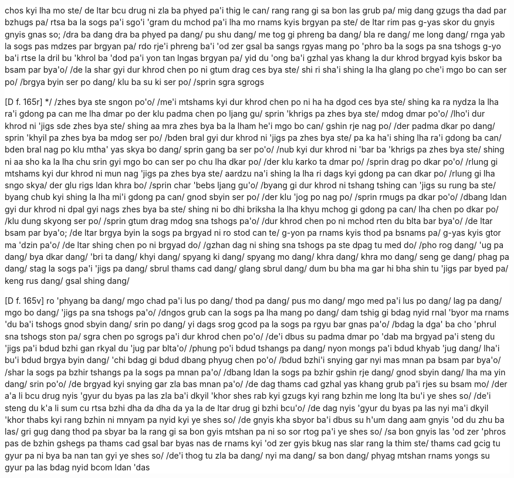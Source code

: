 chos kyi lha mo ste/ de ltar bcu drug ni zla ba phyed pa'i thig le can/ rang rang gi sa bon las grub pa/ mig dang gzugs tha dad par bzhugs pa/ rtsa ba la sogs pa'i sgo'i 'gram du mchod pa'i lha mo rnams kyis brgyan pa ste/ de ltar rim pas g-yas skor du gnyis gnyis gnas 
so; /dra ba dang dra ba phyed pa dang/ pu shu dang/ me tog gi phreng ba dang/ bla re dang/ me long dang/ rnga yab la sogs pas mdzes par brgyan pa/ rdo rje'i phreng ba'i 'od zer gsal ba sangs rgyas mang po 'phro ba la sogs pa sna tshogs g-yo ba'i rtse la dril bu 'khrol ba 'dod pa'i yon tan 
lngas brgyan pa/ yid du 'ong ba'i gzhal yas khang la dur khrod brgyad kyis bskor ba bsam par bya'o/ /de la shar gyi dur khrod chen po ni gtum drag ces bya ste/ shi ri sha'i shing la lha glang po che'i mgo bo can ser po/ /brgya byin ser po dang/ klu ba su ki ser po/ /sprin sgra sgrogs 

[D f. 165r]
*/ /zhes bya ste sngon po'o/ /me'i mtshams kyi dur khrod chen po ni ha ha dgod ces bya ste/ shing ka ra nydza la lha ra'i gdong pa can me lha dmar po der klu padma chen po ljang gu/ sprin 'khrigs pa zhes bya ste/ mdog dmar po'o/ /lho'i dur khrod ni 'jigs sde zhes bya ste/ shing 
aa mra zhes bya ba la lham he'i mgo bo can/ gshin rje nag po/ /der padma dkar po dang/ sprin 'khyil pa zhes bya ba mdog ser po/ /bden bral gyi dur khrod ni 'jigs pa zhes bya ste/ pa ka ha'i shing lha ra'i gdong ba can/ bden bral nag po klu mtha' yas skya bo dang/ sprin gang ba 
ser po'o/ /nub kyi dur khrod ni 'bar ba 'khrigs pa zhes bya ste/ shing ni aa sho ka la lha chu srin gyi mgo bo can ser po chu lha dkar po/ /der klu karko ta dmar po/ /sprin drag po dkar po'o/ /rlung gi mtshams kyi dur khrod ni mun nag 'jigs pa zhes bya ste/ aardzu na'i shing la lha ri 
dags kyi gdong pa can dkar po/ /rlung gi lha sngo skya/ der glu rigs ldan khra bo/ /sprin char 'bebs ljang gu'o/ /byang gi dur khrod ni tshang tshing can 'jigs su rung ba ste/ byang chub kyi shing la lha mi'i gdong pa can/ gnod sbyin ser po/ /der klu 'jog po nag po/ /sprin rmugs pa 
dkar po'o/ /dbang ldan gyi dur khrod ni dpal gyi nags zhes bya ba ste/ shing ni bo dhi briksha la lha khyu mchog gi gdong pa can/ lha chen po dkar po/ /klu dung skyong ser po/ /sprin gtum drag mdog sna tshogs pa'o/ /dur khrod chen po ni mchod rten du blta bar bya'o/ /de ltar bsam par 
bya'o; /de ltar brgya byin la sogs pa brgyad ni ro stod can te/ g-yon pa rnams kyis thod pa bsnams pa/ g-yas kyis gtor ma 'dzin pa'o/ /de ltar shing chen po ni brgyad do/ /gzhan dag ni shing sna tshogs pa ste dpag tu med do/ /pho rog dang/ 'ug pa dang/ bya dkar dang/ 
'bri ta dang/ khyi dang/ spyang ki dang/ spyang mo dang/ khra dang/ khra mo dang/ seng ge dang/ phag pa dang/ stag la sogs pa'i 'jigs pa dang/ sbrul thams cad dang/ glang sbrul dang/ dum bu bha ma gar hi bha shin tu 'jigs par byed pa/ keng rus dang/ gsal shing dang/ 

[D f. 165v]
ro 'phyang ba dang/ mgo chad pa'i lus po dang/ thod pa dang/ pus mo dang/ mgo med pa'i lus po dang/ lag pa dang/ mgo bo dang/ 'jigs pa sna tshogs pa'o/ /dngos grub can la sogs pa lha mang po dang/ dam tshig gi bdag nyid rnal 'byor ma rnams 'du ba'i tshogs 
gnod sbyin dang/ srin po dang/ yi dags srog gcod pa la sogs pa rgyu bar gnas pa'o/ /bdag la dga' ba cho 'phrul sna tshogs ston pa/ sgra chen po sgrogs pa'i dur khrod chen po'o/ /de'i dbus su padma dmar po 'dab ma brgyad pa'i steng du 'jigs pa'i bdud bzhi gan 
rkyal du 'jug par blta'o/ /phung po'i bdud tshangs pa dang/ nyon mongs pa'i bdud khyab 'jug dang/ lha'i bu'i bdud brgya byin dang/ 'chi bdag gi bdud dbang phyug chen po'o/ /bdud bzhi'i snying gar nyi mas mnan pa bsam par bya'o/ /shar la sogs pa bzhir tshangs pa 
la sogs pa mnan pa'o/ /dbang ldan la sogs pa bzhir gshin rje dang/ gnod sbyin dang/ lha ma yin dang/ srin po'o/ /de brgyad kyi snying gar zla bas mnan pa'o/ /de dag thams cad gzhal yas khang grub pa'i rjes su bsam mo/ /der a'a li bcu drug nyis 'gyur 
du byas pa las zla ba'i dkyil 'khor shes rab kyi gzugs kyi rang bzhin me long lta bu'i ye shes so/ /de'i steng du k'a li sum cu rtsa bzhi dha da dha da ya la de ltar drug gi bzhi bcu'o/ /de dag nyis 'gyur du byas pa las nyi ma'i dkyil 'khor thabs kyi rang bzhin ni mnyam 
pa nyid kyi ye shes so/ /de gnyis kha sbyor ba'i dbus su h'um dang aam gnyis 'od du zhu ba las/ gri gug dang thod pa sbyar ba la rang gi sa bon gyis mtshan pa ni so sor rtog pa'i ye shes so/ /sa bon gnyis las 'od zer 'phros pas de bzhin gshegs pa thams cad 
gsal bar byas nas de rnams kyi 'od zer gyis bkug nas slar rang la thim ste/ thams cad gcig tu gyur pa ni bya ba nan tan gyi ye shes so/ /de'i thog tu zla ba dang/ nyi ma dang/ sa bon dang/ phyag mtshan rnams yongs su gyur pa las bdag nyid bcom ldan 'das 

